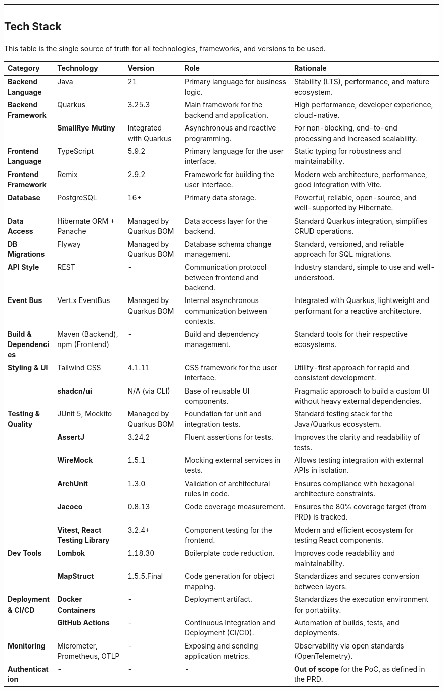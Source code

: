 ----- 

## Tech Stack

This table is the single source of truth for all technologies, frameworks, and versions to be used.

| Category | Technology | Version | Role | Rationale |
| :--- | :--- | :--- | :--- | :--- |
| **Backend Language** | Java | 21 | Primary language for business logic. | Stability (LTS), performance, and mature ecosystem. |
| **Backend Framework**| Quarkus | 3.25.3 | Main framework for the backend and application. | High performance, developer experience, cloud-native. |
| | **SmallRye Mutiny** | Integrated with Quarkus | Asynchronous and reactive programming. | For non-blocking, end-to-end processing and increased scalability. |
| **Frontend Language**| TypeScript | 5.9.2 | Primary language for the user interface. | Static typing for robustness and maintainability. |
| **Frontend Framework**| Remix | 2.9.2 | Framework for building the user interface. | Modern web architecture, performance, good integration with Vite. |
| **Database** | PostgreSQL | 16+ | Primary data storage. | Powerful, reliable, open-source, and well-supported by Hibernate. |
| **Data Access** | Hibernate ORM + Panache | Managed by Quarkus BOM | Data access layer for the backend. | Standard Quarkus integration, simplifies CRUD operations. |
| **DB Migrations** | Flyway | Managed by Quarkus BOM | Database schema change management. | Standard, versioned, and reliable approach for SQL migrations. |
| **API Style** | REST | - | Communication protocol between frontend and backend. | Industry standard, simple to use and well-understood. |
| **Event Bus**| Vert.x EventBus | Managed by Quarkus BOM | Internal asynchronous communication between contexts. | Integrated with Quarkus, lightweight and performant for a reactive architecture. |
| **Build & Dependencies**| Maven (Backend), npm (Frontend)| - | Build and dependency management. | Standard tools for their respective ecosystems. |
| **Styling & UI** | Tailwind CSS | 4.1.11 | CSS framework for the user interface. | Utility-first approach for rapid and consistent development. |
| | **shadcn/ui** | N/A (via CLI) | Base of reusable UI components. | Pragmatic approach to build a custom UI without heavy external dependencies. |
| **Testing & Quality** | JUnit 5, Mockito | Managed by Quarkus BOM | Foundation for unit and integration tests. | Standard testing stack for the Java/Quarkus ecosystem. |
| | **AssertJ** | 3.24.2 | Fluent assertions for tests. | Improves the clarity and readability of tests. |
| | **WireMock** | 1.5.1 | Mocking external services in tests. | Allows testing integration with external APIs in isolation. |
| | **ArchUnit** | 1.3.0 | Validation of architectural rules in code. | Ensures compliance with hexagonal architecture constraints. |
| | **Jacoco** | 0.8.13 | Code coverage measurement. | Ensures the 80% coverage target (from PRD) is tracked. |
| | **Vitest, React Testing Library**| 3.2.4+ | Component testing for the frontend. | Modern and efficient ecosystem for testing React components. |
| **Dev Tools** | **Lombok** | 1.18.30 | Boilerplate code reduction. | Improves code readability and maintainability. |
| | **MapStruct** | 1.5.5.Final | Code generation for object mapping. | Standardizes and secures conversion between layers. |
| **Deployment & CI/CD**| **Docker Containers** | - | Deployment artifact. | Standardizes the execution environment for portability. |
| | **GitHub Actions** | - | Continuous Integration and Deployment (CI/CD). | Automation of builds, tests, and deployments. |
| **Monitoring** | Micrometer, Prometheus, OTLP | - | Exposing and sending application metrics. | Observability via open standards (OpenTelemetry). |
| **Authentication**| - | - | - | **Out of scope** for the PoC, as defined in the PRD. |

